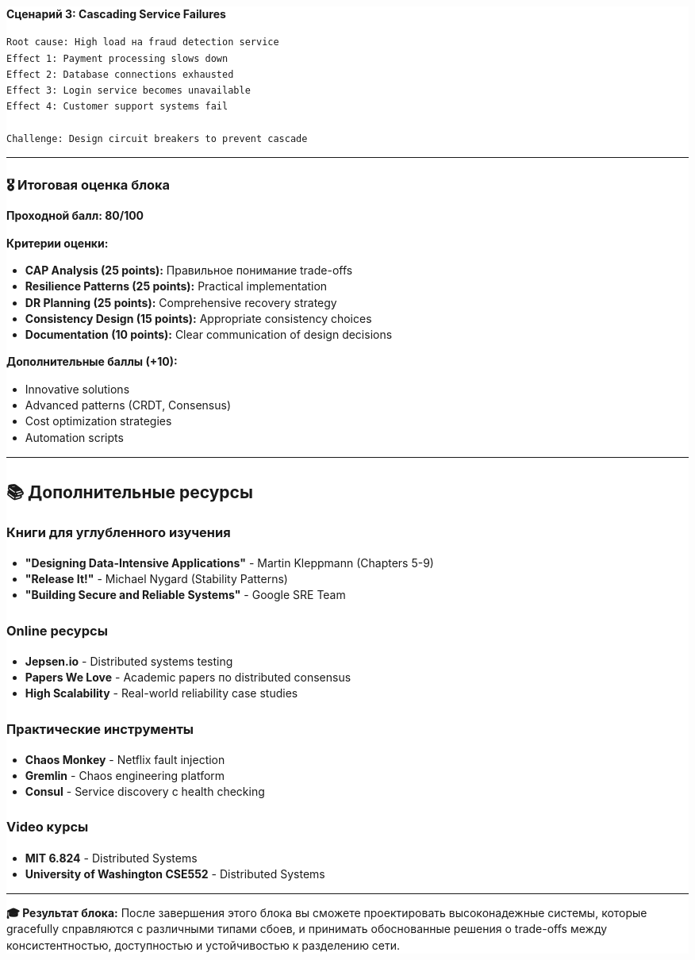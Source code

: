 **Сценарий 3: Cascading Service Failures**
```
Root cause: High load на fraud detection service
Effect 1: Payment processing slows down
Effect 2: Database connections exhausted
Effect 3: Login service becomes unavailable
Effect 4: Customer support systems fail

Challenge: Design circuit breakers to prevent cascade
```

---

### 🎖️ Итоговая оценка блока

**Проходной балл: 80/100**

**Критерии оценки:**
- **CAP Analysis (25 points):** Правильное понимание trade-offs
- **Resilience Patterns (25 points):** Practical implementation
- **DR Planning (25 points):** Comprehensive recovery strategy  
- **Consistency Design (15 points):** Appropriate consistency choices
- **Documentation (10 points):** Clear communication of design decisions

**Дополнительные баллы (+10):**
- Innovative solutions
- Advanced patterns (CRDT, Consensus)
- Cost optimization strategies
- Automation scripts

---

## 📚 Дополнительные ресурсы

### Книги для углубленного изучения
- **"Designing Data-Intensive Applications"** - Martin Kleppmann (Chapters 5-9)
- **"Release It!"** - Michael Nygard (Stability Patterns)
- **"Building Secure and Reliable Systems"** - Google SRE Team

### Online ресурсы
- **Jepsen.io** - Distributed systems testing
- **Papers We Love** - Academic papers по distributed consensus
- **High Scalability** - Real-world reliability case studies

### Практические инструменты
- **Chaos Monkey** - Netflix fault injection
- **Gremlin** - Chaos engineering platform
- **Consul** - Service discovery с health checking

### Video курсы
- **MIT 6.824** - Distributed Systems
- **University of Washington CSE552** - Distributed Systems

---

**🎓 Результат блока:** После завершения этого блока вы сможете проектировать высоконадежные системы, которые gracefully справляются с различными типами сбоев, и принимать обоснованные решения о trade-offs между консистентностью, доступностью и устойчивостью к разделению сети.
